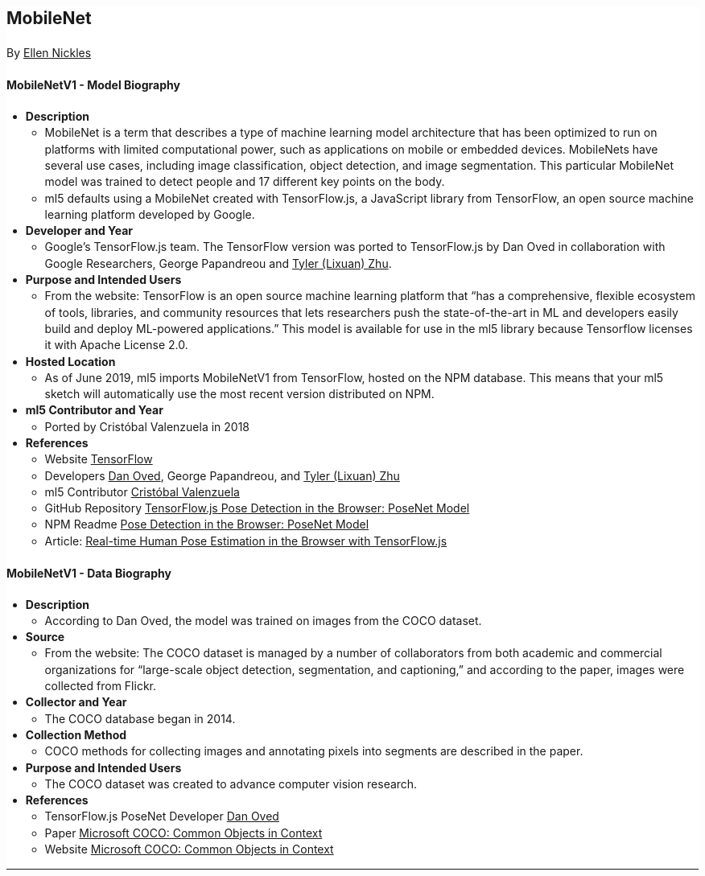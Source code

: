 
## MobileNet

By [Ellen Nickles](https://github.com/ellennickles/)

#### MobileNetV1 - Model Biography

- **Description**
  - MobileNet is a term that describes a type of machine learning model architecture that has been optimized to run on platforms with limited computational power, such as applications on mobile or embedded devices. MobileNets have several use cases, including image classification, object detection, and image segmentation. This particular MobileNet model was trained to detect people and 17 different key points on the body.
  - ml5 defaults using a MobileNet created with TensorFlow.js, a JavaScript library from TensorFlow, an open source machine learning platform developed by Google.
- **Developer and Year**
  - Google’s TensorFlow.js team. The TensorFlow version was ported to TensorFlow.js by Dan Oved in collaboration with Google Researchers, George Papandreou and [Tyler (Lixuan) Zhu](https://research.google/people/TylerZhu/).
- **Purpose and Intended Users**
  - From the website: TensorFlow is an open source machine learning platform that “has a comprehensive, flexible ecosystem of tools, libraries, and community resources that lets researchers push the state-of-the-art in ML and developers easily build and deploy ML-powered applications.” This model is available for use in the ml5 library because Tensorflow licenses it with Apache License 2.0.
- **Hosted Location**
  - As of June 2019, ml5 imports MobileNetV1 from TensorFlow, hosted on the NPM database. This means that your ml5 sketch will automatically use the most recent version distributed on NPM.
- **ml5 Contributor and Year**
  - Ported by Cristóbal Valenzuela in 2018
- **References**
  - Website [TensorFlow](https://www.tensorflow.org/)
  - Developers [Dan Oved](https://www.danioved.com/), George Papandreou, and [Tyler (Lixuan) Zhu](https://research.google/people/TylerZhu/)
  - ml5 Contributor [Cristóbal Valenzuela](https://cvalenzuelab.com/)
  - GitHub Repository [TensorFlow.js Pose Detection in the Browser: PoseNet Model](https://github.com/tensorflow/tfjs-models/tree/master/posenet)
  - NPM Readme [Pose Detection in the Browser: PoseNet Model](https://www.npmjs.com/package/@tensorflow-models/posenet)
  - Article: [Real-time Human Pose Estimation in the Browser with TensorFlow.js](https://medium.com/tensorflow/real-time-human-pose-estimation-in-the-browser-with-tensorflow-js-7dd0bc881cd5)

#### MobileNetV1 - Data Biography

- **Description**
  - According to Dan Oved, the model was trained on images from the COCO dataset.
- **Source**
  - From the website: The COCO dataset is managed by a number of collaborators from both academic and commercial organizations for “large-scale object detection, segmentation, and captioning,” and according to the paper, images were collected from Flickr.
- **Collector and Year**
  - The COCO database began in 2014.
- **Collection Method**
  - COCO methods for collecting images and annotating pixels into segments are described in the paper.
- **Purpose and Intended Users**
  - The COCO dataset was created to advance computer vision research.
- **References**
  - TensorFlow.js PoseNet Developer [Dan Oved](https://www.danioved.com/)
  - Paper [Microsoft COCO: Common Objects in Context](https://arxiv.org/abs/1405.0312)
  - Website [Microsoft COCO: Common Objects in Context](http://cocodataset.org/#home)

---